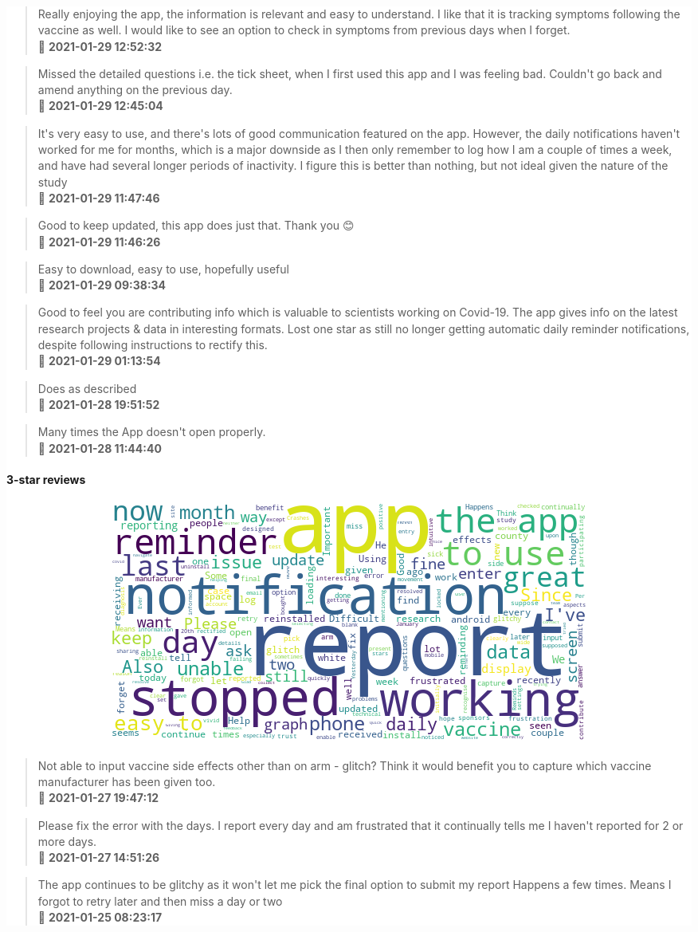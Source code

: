 > Really enjoying the app, the information is relevant and easy to understand. I like that it is tracking symptoms following the vaccine as well. I would like to see an option to check in symptoms from previous days when I forget.<br> :date: __2021-01-29 12:52:32__

> Missed the detailed questions i.e. the tick sheet, when I first used this app and I was feeling bad. Couldn't go back and amend anything on the previous day.<br> :date: __2021-01-29 12:45:04__

> It's very easy to use, and there's lots of good communication featured on the app. However, the daily notifications haven't worked for me for months, which is a major downside as I then only remember to log how I am a couple of times a week, and have had several longer periods of inactivity. I figure this is better than nothing, but not ideal given the nature of the study<br> :date: __2021-01-29 11:47:46__

> Good to keep updated, this app does just that. Thank you 😊<br> :date: __2021-01-29 11:46:26__

> Easy to download, easy to use, hopefully useful<br> :date: __2021-01-29 09:38:34__

> Good to feel you are contributing info which is valuable to scientists working on Covid-19. The app gives info on the latest research projects & data in interesting formats. Lost one star as still no longer getting automatic daily reminder notifications, despite following instructions to rectify this.<br> :date: __2021-01-29 01:13:54__

> Does as described<br> :date: __2021-01-28 19:51:52__

> Many times the App doesn't open properly.<br> :date: __2021-01-28 11:44:40__



#### 3-star reviews

<p align="center">
<img src="3_star_reviews_wordcloud.png" alt="com.joinzoe.covid_zoe 3 reviews"/>
</p>

> Not able to input vaccine side effects other than on arm - glitch? Think it would benefit you to capture which vaccine manufacturer has been given too.<br> :date: __2021-01-27 19:47:12__

> Please fix the error with the days. I report every day and am frustrated that it continually tells me I haven't reported for 2 or more days.<br> :date: __2021-01-27 14:51:26__

> The app continues to be glitchy as it won't let me pick the final option to submit my report Happens a few times. Means I forgot to retry later and then miss a day or two<br> :date: __2021-01-25 08:23:17__
